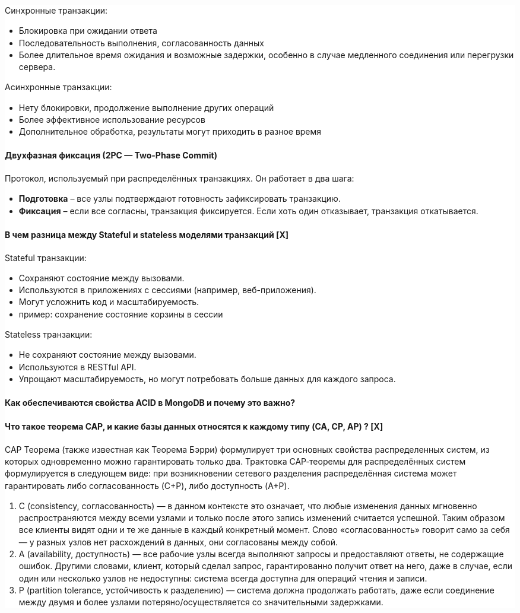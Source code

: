 Синхронные транзакции:

- Блокировка при ожидании ответа
- Последовательность выполнения, согласованность данных
- Более длительное время ожидания и возможные задержки, особенно в случае медленного соединения или перегрузки сервера.

Асинхронные транзакции:

- Нету блокировки, продолжение выполнение других операций
- Более эффективное использование ресурсов
- Дополнительное обработка, результаты могут приходить в разное время

#### Двухфазная фиксация (2PC — Two-Phase Commit)

Протокол, используемый при распределённых транзакциях. Он работает в два шага:

- **Подготовка** – все узлы подтверждают готовность зафиксировать транзакцию.
- **Фиксация** – если все согласны, транзакция фиксируется. Если хоть один отказывает, транзакция откатывается.

#### В чем разница между Stateful и stateless моделями транзакций [X]

Stateful транзакции:

- Сохраняют состояние между вызовами.
- Используются в приложениях с сессиями (например, веб-приложения).
- Могут усложнить код и масштабируемость.
- пример: сохранение состояние корзины в сессии

Stateless транзакции:

- Не сохраняют состояние между вызовами.
- Используются в RESTful API.
- Упрощают масштабируемость, но могут потребовать больше данных для каждого запроса.

#### Как обеспечиваются свойства ACID в MongoDB и почему это важно?


#### Что такое теорема CAP, и какие базы данных относятся к каждому типу (CA, CP, AP) ? [X]

 CAP Теорема (также известная как Теорема Бэрри) формулирует три основных свойства распределенных систем, из которых одновременно можно гарантировать только два. Трактовка CAP‑теоремы для распределённых систем формулируется в следующем виде: при возникновении сетевого разделения распределённая система может гарантировать либо согласованность (C+P), либо доступность (A+P).

1. C (consistency, согласованность) — в данном контексте это означает, что любые изменения данных мгновенно распространяются между всеми узлами и только после этого запись изменений считается успешной. Таким образом все клиенты видят одни и те же данные в каждый конкретный момент. Слово «согласованность» говорит само за себя — у разных узлов нет расхождений в данных, они согласованы между собой.
2. A (availability, доступность) — все рабочие узлы всегда выполняют запросы и предоставляют ответы, не содержащие ошибок. Другими словами, клиент, который сделал запрос, гарантированно получит ответ на него, даже в случае, если один или несколько узлов не недоступны: система всегда доступна для операций чтения и записи.
3. P (partition tolerance, устойчивость к разделению) — система должна продолжать работать, даже если соединение между двумя и более узлами потеряно/осуществляется со значительными задержками.
